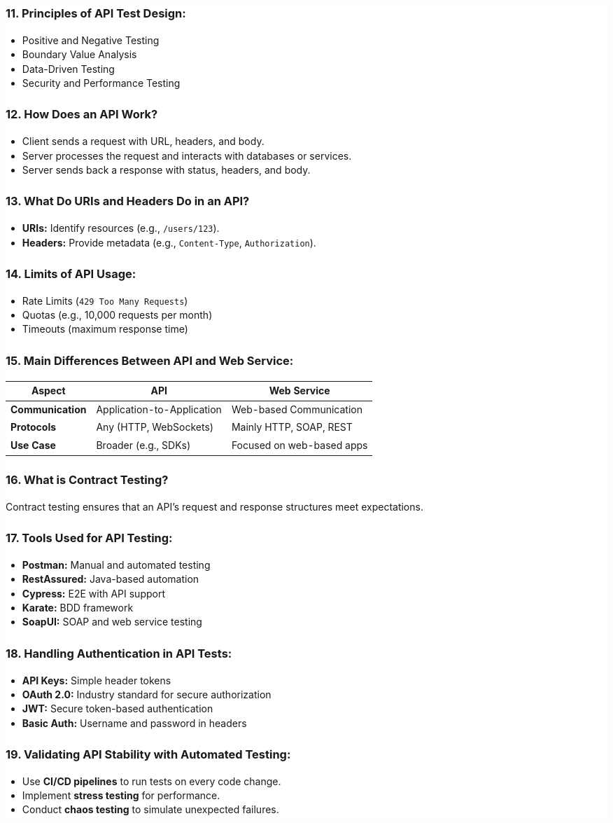 ### **11. Principles of API Test Design:**  
- Positive and Negative Testing  
- Boundary Value Analysis  
- Data-Driven Testing  
- Security and Performance Testing  

### **12. How Does an API Work?**  
- Client sends a request with URL, headers, and body.  
- Server processes the request and interacts with databases or services.  
- Server sends back a response with status, headers, and body.  

### **13. What Do URIs and Headers Do in an API?**  
- **URIs:** Identify resources (e.g., `/users/123`).  
- **Headers:** Provide metadata (e.g., `Content-Type`, `Authorization`).  

### **14. Limits of API Usage:**  
- Rate Limits (`429 Too Many Requests`)  
- Quotas (e.g., 10,000 requests per month)  
- Timeouts (maximum response time)  

### **15. Main Differences Between API and Web Service:**  
| Aspect            | API                       | Web Service              |
|-------------------|--------------------------|-------------------------|
| **Communication** | Application-to-Application | Web-based Communication |
| **Protocols**     | Any (HTTP, WebSockets)   | Mainly HTTP, SOAP, REST |
| **Use Case**      | Broader (e.g., SDKs)    | Focused on web-based apps |

### **16. What is Contract Testing?**  
Contract testing ensures that an API’s request and response structures meet expectations.  

### **17. Tools Used for API Testing:**  
- **Postman:** Manual and automated testing  
- **RestAssured:** Java-based automation  
- **Cypress:** E2E with API support  
- **Karate:** BDD framework  
- **SoapUI:** SOAP and web service testing  

### **18. Handling Authentication in API Tests:**  
- **API Keys:** Simple header tokens  
- **OAuth 2.0:** Industry standard for secure authorization  
- **JWT:** Secure token-based authentication  
- **Basic Auth:** Username and password in headers  

### **19. Validating API Stability with Automated Testing:**  
- Use **CI/CD pipelines** to run tests on every code change.  
- Implement **stress testing** for performance.  
- Conduct **chaos testing** to simulate unexpected failures.  
